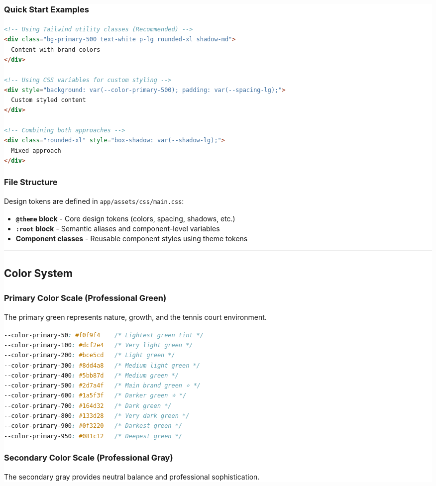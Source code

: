 ### Quick Start Examples

```html
<!-- Using Tailwind utility classes (Recommended) -->
<div class="bg-primary-500 text-white p-lg rounded-xl shadow-md">
  Content with brand colors
</div>

<!-- Using CSS variables for custom styling -->
<div style="background: var(--color-primary-500); padding: var(--spacing-lg);">
  Custom styled content
</div>

<!-- Combining both approaches -->
<div class="rounded-xl" style="box-shadow: var(--shadow-lg);">
  Mixed approach
</div>
```

### File Structure

Design tokens are defined in `app/assets/css/main.css`:

- **`@theme` block** - Core design tokens (colors, spacing, shadows, etc.)
- **`:root` block** - Semantic aliases and component-level variables
- **Component classes** - Reusable component styles using theme tokens

---

## Color System

### Primary Color Scale (Professional Green)

The primary green represents nature, growth, and the tennis court environment.

```css
--color-primary-50: #f0f9f4    /* Lightest green tint */
--color-primary-100: #dcf2e4   /* Very light green */
--color-primary-200: #bce5cd   /* Light green */
--color-primary-300: #8dd4a8   /* Medium light green */
--color-primary-400: #5bb87d   /* Medium green */
--color-primary-500: #2d7a4f   /* Main brand green ⭐ */
--color-primary-600: #1a5f3f   /* Darker green ⭐ */
--color-primary-700: #164d32   /* Dark green */
--color-primary-800: #133d28   /* Very dark green */
--color-primary-900: #0f3220   /* Darkest green */
--color-primary-950: #081c12   /* Deepest green */
```

### Secondary Color Scale (Professional Gray)

The secondary gray provides neutral balance and professional sophistication.
